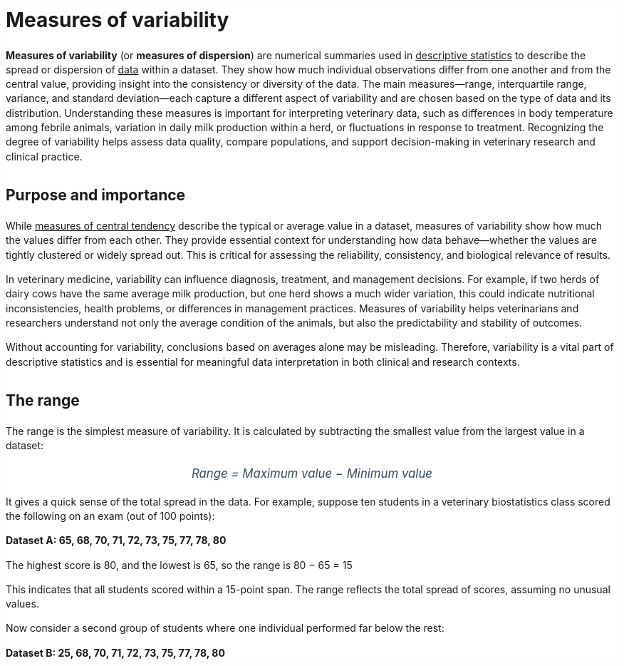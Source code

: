 # Measures of variability

**Measures of variability** (or **measures of dispersion**) are numerical summaries used in [descriptive statistics](descriptive-statistics.md) to describe the spread or dispersion of [data](data.md) within a dataset. They show how much individual observations differ from one another and from the central value, providing insight into the consistency or diversity of the data. The main measures—range, interquartile range, variance, and standard deviation—each capture a different aspect of variability and are chosen based on the type of data and its distribution. Understanding these measures is important for interpreting veterinary data, such as differences in body temperature among febrile animals, variation in daily milk production within a herd, or fluctuations in response to treatment. Recognizing the degree of variability helps assess data quality, compare populations, and support decision-making in veterinary research and clinical practice.

## Purpose and importance

While [measures of central tendency](measures-of-central-tendency.md) describe the typical or average value in a dataset, measures of variability show how much the values differ from each other. They provide essential context for understanding how data behave—whether the values are tightly clustered or widely spread out. This is critical for assessing the reliability, consistency, and biological relevance of results.

In veterinary medicine, variability can influence diagnosis, treatment, and management decisions. For example, if two herds of dairy cows have the same average milk production, but one herd shows a much wider variation, this could indicate nutritional inconsistencies, health problems, or differences in management practices. Measures of variability helps veterinarians and researchers understand not only the average condition of the animals, but also the predictability and stability of outcomes.

Without accounting for variability, conclusions based on averages alone may be misleading. Therefore, variability is a vital part of descriptive statistics and is essential for meaningful data interpretation in both clinical and research contexts.

## The range

The range is the simplest measure of variability. It is calculated by subtracting the smallest value from the largest value in a dataset:

<p style="text-align: center; font-size: 1.2em; font-style: italic; color: #34495E;">
  Range = Maximum value − Minimum value
</p>

It gives a quick sense of the total spread in the data. For example, suppose ten students in a veterinary biostatistics class scored the following on an exam (out of 100 points):

**Dataset A: 65, 68, 70, 71, 72, 73, 75, 77, 78, 80**

The highest score is 80, and the lowest is 65, so the range is 80 − 65 = 15

This indicates that all students scored within a 15-point span. The range reflects the total spread of scores, assuming no unusual values.

Now consider a second group of students where one individual performed far below the rest:

**Dataset B: 25, 68, 70, 71, 72, 73, 75, 77, 78, 80**
